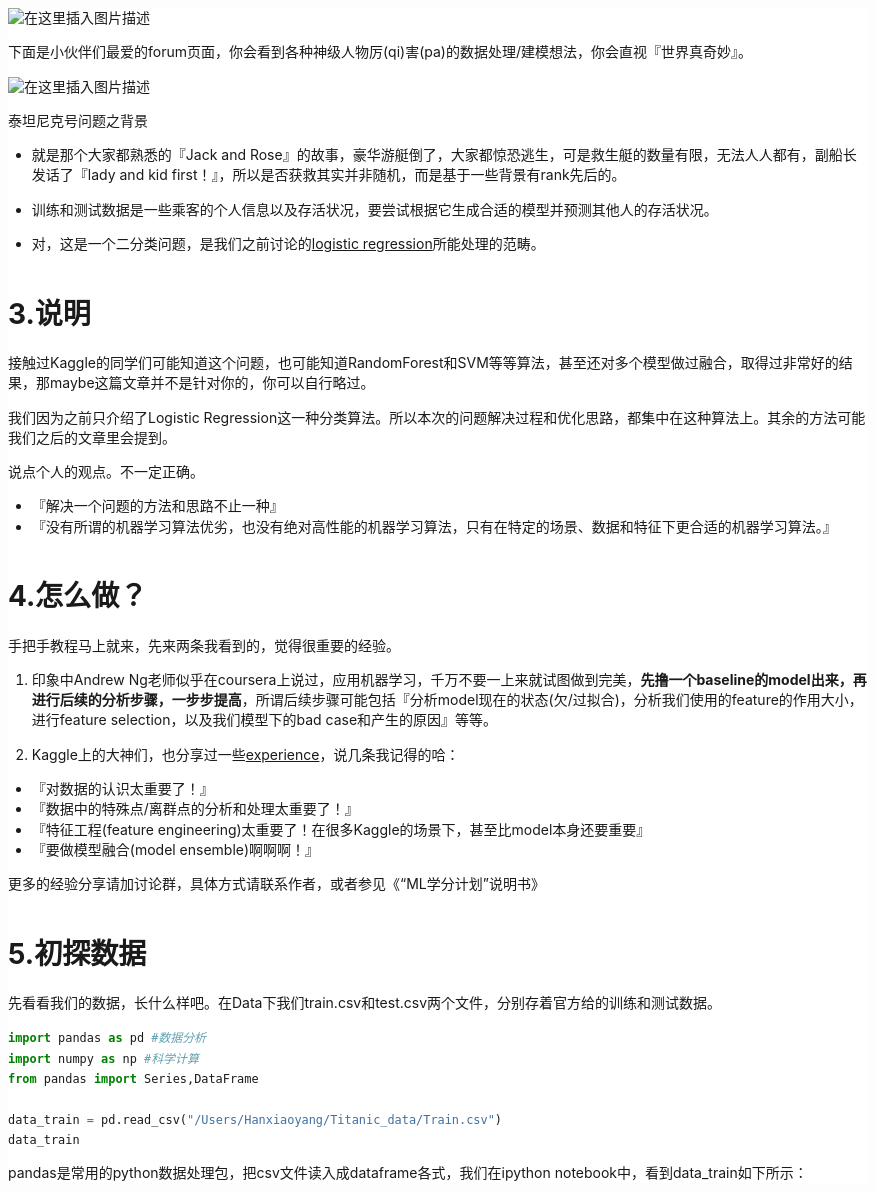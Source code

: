![在这里插入图片描述](https://img-blog.csdnimg.cn/20200530161737108.png?x-oss-process=image/watermark,type_ZmFuZ3poZW5naGVpdGk,shadow_10,text_aHR0cHM6Ly9ibG9nLmNzZG4ubmV0L0NoYXJtdmU=,size_16,color_FFFFFF,t_70#pic_center)

下面是小伙伴们最爱的forum页面，你会看到各种神级人物厉(qi)害(pa)的数据处理/建模想法，你会直视『世界真奇妙』。

![在这里插入图片描述](https://img-blog.csdnimg.cn/20200530161744476.png?x-oss-process=image/watermark,type_ZmFuZ3poZW5naGVpdGk,shadow_10,text_aHR0cHM6Ly9ibG9nLmNzZG4ubmV0L0NoYXJtdmU=,size_16,color_FFFFFF,t_70#pic_center)

泰坦尼克号问题之背景

- 就是那个大家都熟悉的『Jack and Rose』的故事，豪华游艇倒了，大家都惊恐逃生，可是救生艇的数量有限，无法人人都有，副船长发话了『lady and kid first！』，所以是否获救其实并非随机，而是基于一些背景有rank先后的。

- 训练和测试数据是一些乘客的个人信息以及存活状况，要尝试根据它生成合适的模型并预测其他人的存活状况。

- 对，这是一个二分类问题，是我们之前讨论的[logistic regression](https://blog.csdn.net/Charmve/article/details/103844249)所能处理的范畴。

# 3.说明
接触过Kaggle的同学们可能知道这个问题，也可能知道RandomForest和SVM等等算法，甚至还对多个模型做过融合，取得过非常好的结果，那maybe这篇文章并不是针对你的，你可以自行略过。

我们因为之前只介绍了Logistic Regression这一种分类算法。所以本次的问题解决过程和优化思路，都集中在这种算法上。其余的方法可能我们之后的文章里会提到。

说点个人的观点。不一定正确。
- 『解决一个问题的方法和思路不止一种』
- 『没有所谓的机器学习算法优劣，也没有绝对高性能的机器学习算法，只有在特定的场景、数据和特征下更合适的机器学习算法。』

# 4.怎么做？
手把手教程马上就来，先来两条我看到的，觉得很重要的经验。

1. 印象中Andrew Ng老师似乎在coursera上说过，应用机器学习，千万不要一上来就试图做到完美，**先撸一个baseline的model出来，再进行后续的分析步骤，一步步提高**，所谓后续步骤可能包括『分析model现在的状态(欠/过拟合)，分析我们使用的feature的作用大小，进行feature selection，以及我们模型下的bad case和产生的原因』等等。

2. Kaggle上的大神们，也分享过一些[experience](https://blog.csdn.net/Charmve/article/details/106356635)，说几条我记得的哈：

- 『对数据的认识太重要了！』
- 『数据中的特殊点/离群点的分析和处理太重要了！』
- 『特征工程(feature engineering)太重要了！在很多Kaggle的场景下，甚至比model本身还要重要』
- 『要做模型融合(model ensemble)啊啊啊！』

更多的经验分享请加讨论群，具体方式请联系作者，或者参见《“ML学分计划”说明书》

# 5.初探数据
先看看我们的数据，长什么样吧。在Data下我们train.csv和test.csv两个文件，分别存着官方给的训练和测试数据。

```python
import pandas as pd #数据分析
import numpy as np #科学计算
from pandas import Series,DataFrame

data_train = pd.read_csv("/Users/Hanxiaoyang/Titanic_data/Train.csv")
data_train

```
pandas是常用的python数据处理包，把csv文件读入成dataframe各式，我们在ipython notebook中，看到data_train如下所示：
